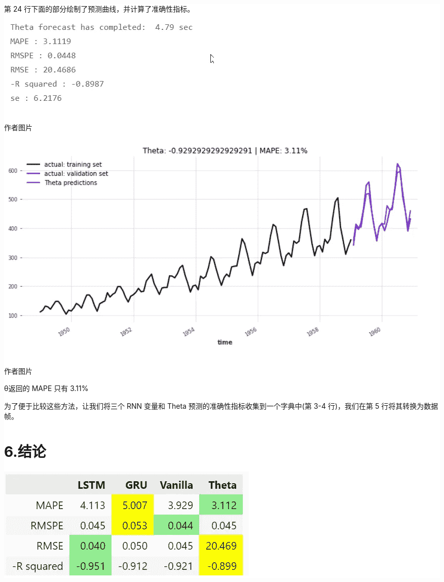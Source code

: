 第 24 行下面的部分绘制了预测曲线，并计算了准确性指标。

![](img/4e21e4d1b6897e57ac648ab4487dfe07.png)

作者图片

![](img/9cd247e010c657315c242efd0996f0ed.png)

作者图片

θ返回的 MAPE 只有 3.11%

为了便于比较这些方法，让我们将三个 RNN 变量和 Theta 预测的准确性指标收集到一个字典中(第 3-4 行)，我们在第 5 行将其转换为数据帧。

# 6.结论

![](img/6a98bd712501f3b1e0bc61f83ac1c64b.png)
